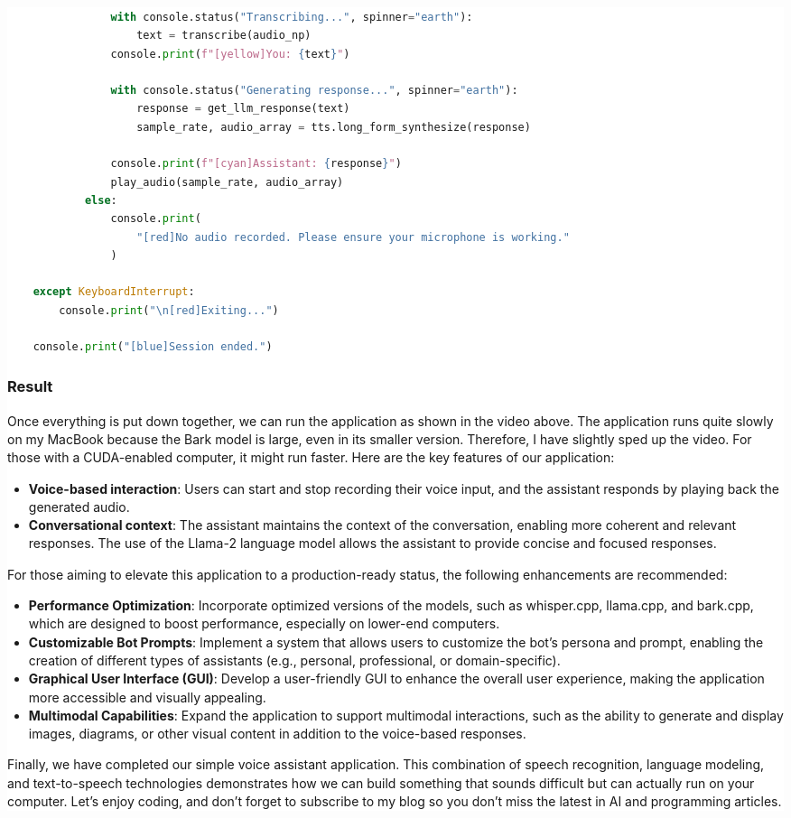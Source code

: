 ```python
                with console.status("Transcribing...", spinner="earth"):
                    text = transcribe(audio_np)
                console.print(f"[yellow]You: {text}")

                with console.status("Generating response...", spinner="earth"):
                    response = get_llm_response(text)
                    sample_rate, audio_array = tts.long_form_synthesize(response)

                console.print(f"[cyan]Assistant: {response}")
                play_audio(sample_rate, audio_array)
            else:
                console.print(
                    "[red]No audio recorded. Please ensure your microphone is working."
                )

    except KeyboardInterrupt:
        console.print("\n[red]Exiting...")

    console.print("[blue]Session ended.")
```
### Result

Once everything is put down together, we can run the application as shown in the video above. The application runs quite slowly on my MacBook because the Bark model is large, even in its smaller version. Therefore, I have slightly sped up the video. For those with a CUDA-enabled computer, it might run faster. Here are the key features of our application:

- **Voice-based interaction**: Users can start and stop recording their voice input, and the assistant responds by playing back the generated audio.
- **Conversational context**: The assistant maintains the context of the conversation, enabling more coherent and relevant responses. The use of the Llama-2 language model allows the assistant to provide concise and focused responses.

For those aiming to elevate this application to a production-ready status, the following enhancements are recommended:

- **Performance Optimization**: Incorporate optimized versions of the models, such as whisper.cpp, llama.cpp, and bark.cpp, which are designed to boost performance, especially on lower-end computers.
- **Customizable Bot Prompts**: Implement a system that allows users to customize the bot’s persona and prompt, enabling the creation of different types of assistants (e.g., personal, professional, or domain-specific).
- **Graphical User Interface (GUI)**: Develop a user-friendly GUI to enhance the overall user experience, making the application more accessible and visually appealing.
- **Multimodal Capabilities**: Expand the application to support multimodal interactions, such as the ability to generate and display images, diagrams, or other visual content in addition to the voice-based responses.

Finally, we have completed our simple voice assistant application. This combination of speech recognition, language modeling, and text-to-speech technologies demonstrates how we can build something that sounds difficult but can actually run on your computer. Let’s enjoy coding, and don’t forget to subscribe to my blog so you don’t miss the latest in AI and programming articles.
